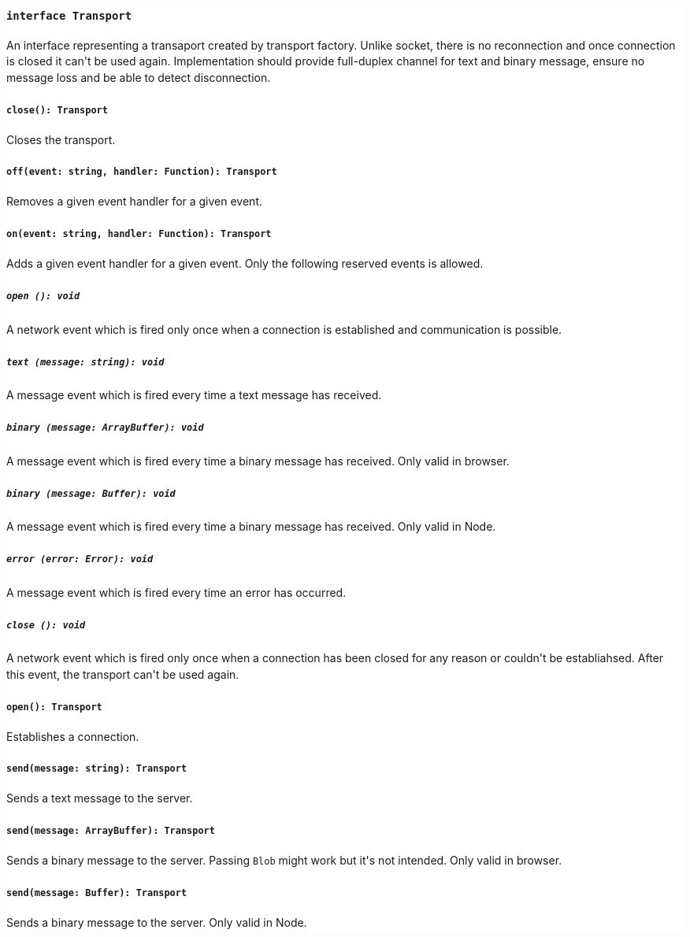 ### `interface Transport`
An interface representing a transaport created by transport factory. Unlike socket, there is no reconnection and once connection is closed it can't be used again. Implementation should provide full-duplex channel for text and binary message, ensure no message loss and be able to detect disconnection. 

#### `close(): Transport`
Closes the transport.

#### `off(event: string, handler: Function): Transport`
Removes a given event handler for a given event.

#### `on(event: string, handler: Function): Transport`
Adds a given event handler for a given event. Only the following reserved events is allowed.

##### `open (): void`
A network event which is fired only once when a connection is established and communication is possible.

##### `text (message: string): void`
A message event which is fired every time a text message has received.

##### `binary (message: ArrayBuffer): void`
A message event which is fired every time a binary message has received. Only valid in browser.

##### `binary (message: Buffer): void`
A message event which is fired every time a binary message has received. Only valid in Node.

##### `error (error: Error): void`
A message event which is fired every time an error has occurred.

##### `close (): void`
A network event which is fired only once when a connection has been closed for any reason or couldn't be establiahsed. After this event, the transport can't be used again.

#### `open(): Transport`
Establishes a connection.

#### `send(message: string): Transport`
Sends a text message to the server.

#### `send(message: ArrayBuffer): Transport`
Sends a binary message to the server. Passing `Blob` might work but it's not intended. Only valid in browser.

#### `send(message: Buffer): Transport`
Sends a binary message to the server. Only valid in Node.
